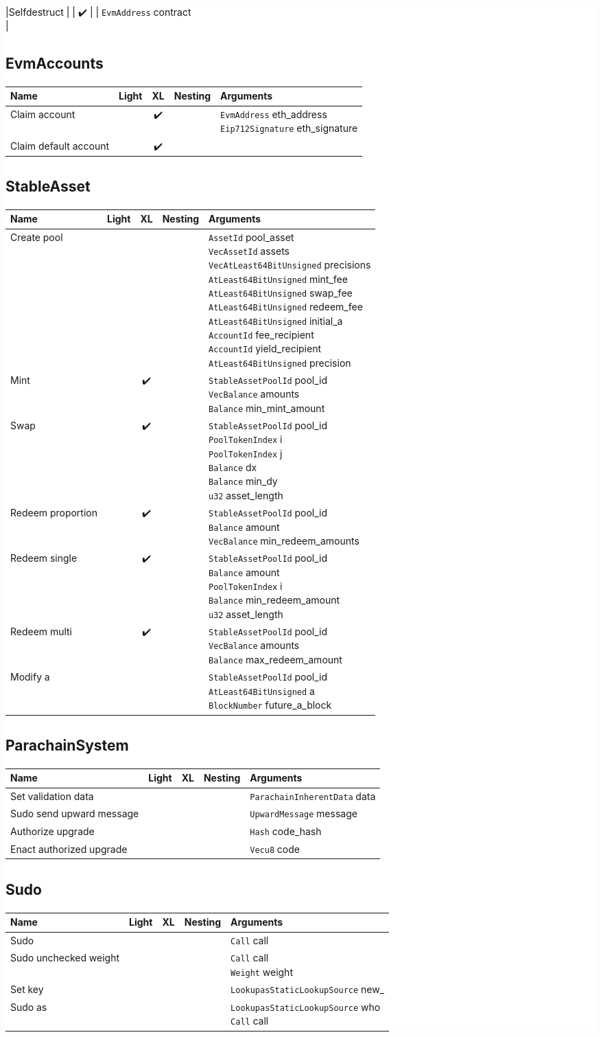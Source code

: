 |Selfdestruct |    | :heavy_check_mark: |   | `EvmAddress` contract <br/> |

## EvmAccounts

| Name        | Light | XL | Nesting | Arguments |
| :---------- |:------------:|:--------:|:--------:|:--------|
|Claim account |    | :heavy_check_mark: |   | `EvmAddress` eth_address <br/>`Eip712Signature` eth_signature <br/> |
|Claim default account |    | :heavy_check_mark: |   |  |

## StableAsset

| Name        | Light | XL | Nesting | Arguments |
| :---------- |:------------:|:--------:|:--------:|:--------|
|Create pool |    |   |   | `AssetId` pool_asset <br/>`VecAssetId` assets <br/>`VecAtLeast64BitUnsigned` precisions <br/>`AtLeast64BitUnsigned` mint_fee <br/>`AtLeast64BitUnsigned` swap_fee <br/>`AtLeast64BitUnsigned` redeem_fee <br/>`AtLeast64BitUnsigned` initial_a <br/>`AccountId` fee_recipient <br/>`AccountId` yield_recipient <br/>`AtLeast64BitUnsigned` precision <br/> |
|Mint |    | :heavy_check_mark: |   | `StableAssetPoolId` pool_id <br/>`VecBalance` amounts <br/>`Balance` min_mint_amount <br/> |
|Swap |    | :heavy_check_mark: |   | `StableAssetPoolId` pool_id <br/>`PoolTokenIndex` i <br/>`PoolTokenIndex` j <br/>`Balance` dx <br/>`Balance` min_dy <br/>`u32` asset_length <br/> |
|Redeem proportion |    | :heavy_check_mark: |   | `StableAssetPoolId` pool_id <br/>`Balance` amount <br/>`VecBalance` min_redeem_amounts <br/> |
|Redeem single |    | :heavy_check_mark: |   | `StableAssetPoolId` pool_id <br/>`Balance` amount <br/>`PoolTokenIndex` i <br/>`Balance` min_redeem_amount <br/>`u32` asset_length <br/> |
|Redeem multi |    | :heavy_check_mark: |   | `StableAssetPoolId` pool_id <br/>`VecBalance` amounts <br/>`Balance` max_redeem_amount <br/> |
|Modify a |    |   |   | `StableAssetPoolId` pool_id <br/>`AtLeast64BitUnsigned` a <br/>`BlockNumber` future_a_block <br/> |

## ParachainSystem

| Name        | Light | XL | Nesting | Arguments |
| :---------- |:------------:|:--------:|:--------:|:--------|
|Set validation data |    |   |   | `ParachainInherentData` data <br/> |
|Sudo send upward message |    |   |   | `UpwardMessage` message <br/> |
|Authorize upgrade |    |   |   | `Hash` code_hash <br/> |
|Enact authorized upgrade |    |   |   | `Vecu8` code <br/> |

## Sudo

| Name        | Light | XL | Nesting | Arguments |
| :---------- |:------------:|:--------:|:--------:|:--------|
|Sudo |    |   |   | `Call` call <br/> |
|Sudo unchecked weight |    |   |   | `Call` call <br/>`Weight` weight <br/> |
|Set key |    |   |   | `LookupasStaticLookupSource` new_ <br/> |
|Sudo as |    |   |   | `LookupasStaticLookupSource` who <br/>`Call` call <br/> |

